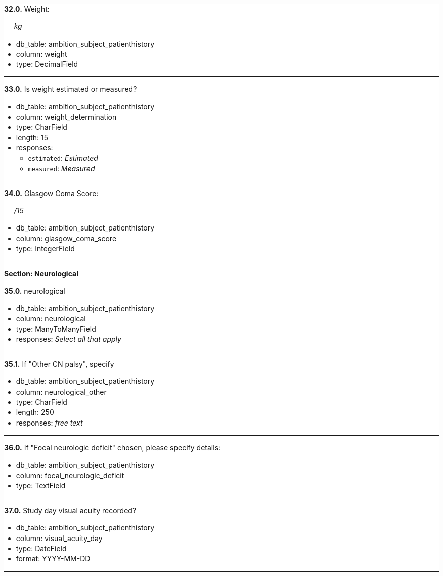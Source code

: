 **32.0.** Weight:

&nbsp;&nbsp;&nbsp;&nbsp; *kg*
* db_table: ambition_subject_patienthistory
* column: weight
* type: DecimalField
---

**33.0.** Is weight estimated or measured?
* db_table: ambition_subject_patienthistory
* column: weight_determination
* type: CharField
* length: 15
* responses:
  - `estimated`: *Estimated* 
  - `measured`: *Measured* 
---

**34.0.** Glasgow Coma Score:

&nbsp;&nbsp;&nbsp;&nbsp; */15*
* db_table: ambition_subject_patienthistory
* column: glasgow_coma_score
* type: IntegerField
---

**Section: Neurological**

**35.0.** neurological
* db_table: ambition_subject_patienthistory
* column: neurological
* type: ManyToManyField
* responses: *Select all that apply*
---

**35.1.** If "Other CN palsy", specify
* db_table: ambition_subject_patienthistory
* column: neurological_other
* type: CharField
* length: 250
* responses: *free text*
---

**36.0.** If "Focal neurologic deficit" chosen, please specify details:
* db_table: ambition_subject_patienthistory
* column: focal_neurologic_deficit
* type: TextField
---

**37.0.** Study day visual acuity recorded?
* db_table: ambition_subject_patienthistory
* column: visual_acuity_day
* type: DateField
* format: YYYY-MM-DD
---
